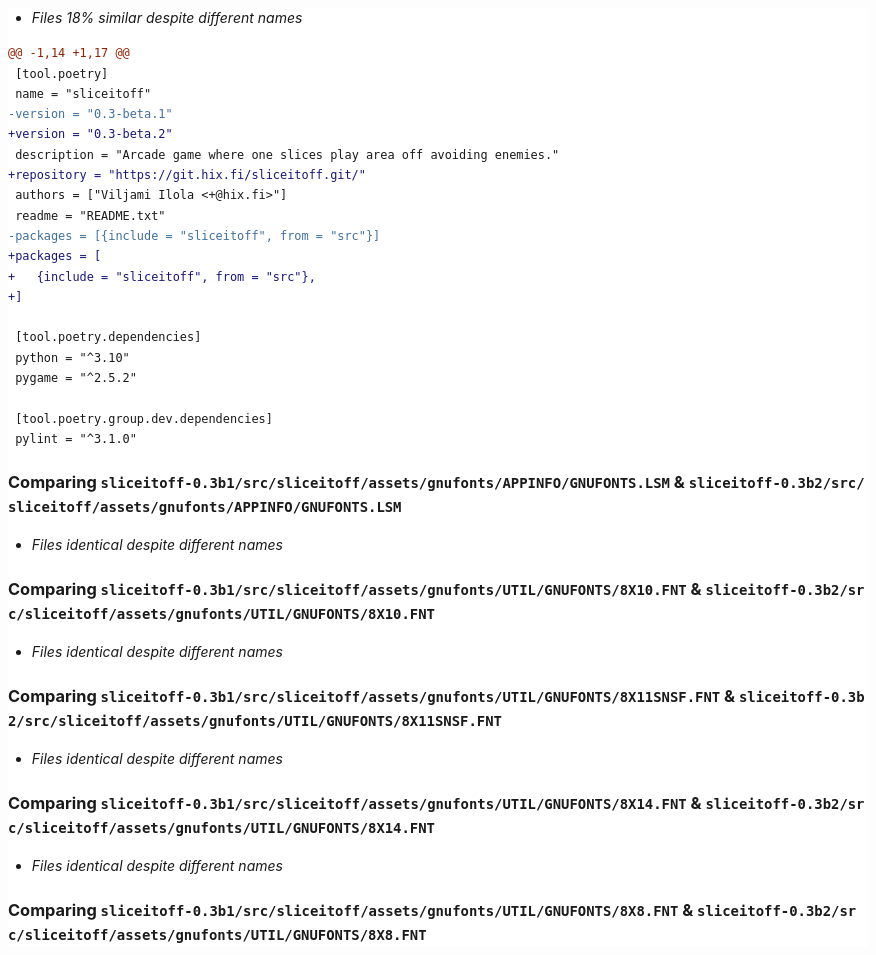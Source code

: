  * *Files 18% similar despite different names*

```diff
@@ -1,14 +1,17 @@
 [tool.poetry]
 name = "sliceitoff"
-version = "0.3-beta.1"
+version = "0.3-beta.2"
 description = "Arcade game where one slices play area off avoiding enemies."
+repository = "https://git.hix.fi/sliceitoff.git/"
 authors = ["Viljami Ilola <+@hix.fi>"]
 readme = "README.txt"
-packages = [{include = "sliceitoff", from = "src"}]
+packages = [
+	{include = "sliceitoff", from = "src"},
+]
 
 [tool.poetry.dependencies]
 python = "^3.10"
 pygame = "^2.5.2"
 
 [tool.poetry.group.dev.dependencies]
 pylint = "^3.1.0"
```

### Comparing `sliceitoff-0.3b1/src/sliceitoff/assets/gnufonts/APPINFO/GNUFONTS.LSM` & `sliceitoff-0.3b2/src/sliceitoff/assets/gnufonts/APPINFO/GNUFONTS.LSM`

 * *Files identical despite different names*

### Comparing `sliceitoff-0.3b1/src/sliceitoff/assets/gnufonts/UTIL/GNUFONTS/8X10.FNT` & `sliceitoff-0.3b2/src/sliceitoff/assets/gnufonts/UTIL/GNUFONTS/8X10.FNT`

 * *Files identical despite different names*

### Comparing `sliceitoff-0.3b1/src/sliceitoff/assets/gnufonts/UTIL/GNUFONTS/8X11SNSF.FNT` & `sliceitoff-0.3b2/src/sliceitoff/assets/gnufonts/UTIL/GNUFONTS/8X11SNSF.FNT`

 * *Files identical despite different names*

### Comparing `sliceitoff-0.3b1/src/sliceitoff/assets/gnufonts/UTIL/GNUFONTS/8X14.FNT` & `sliceitoff-0.3b2/src/sliceitoff/assets/gnufonts/UTIL/GNUFONTS/8X14.FNT`

 * *Files identical despite different names*

### Comparing `sliceitoff-0.3b1/src/sliceitoff/assets/gnufonts/UTIL/GNUFONTS/8X8.FNT` & `sliceitoff-0.3b2/src/sliceitoff/assets/gnufonts/UTIL/GNUFONTS/8X8.FNT`
